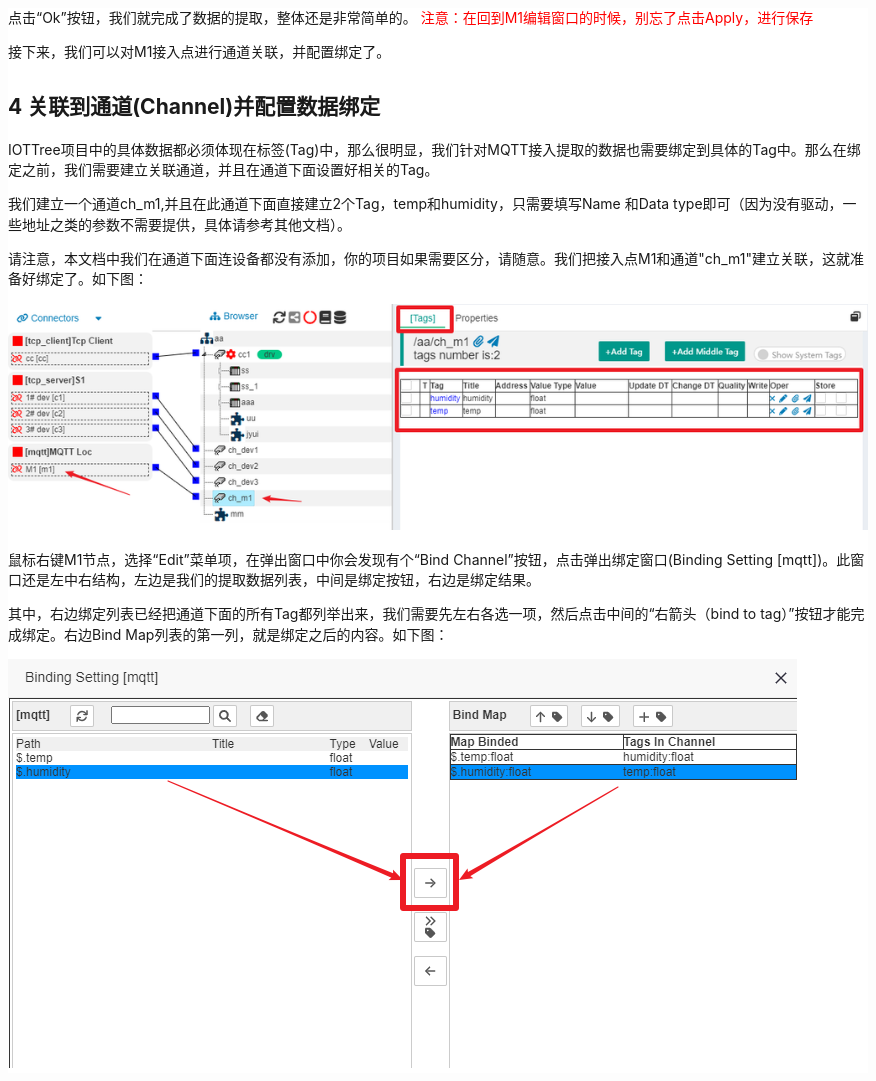 
点击“Ok”按钮，我们就完成了数据的提取，整体还是非常简单的。 <font color=red>注意：在回到M1编辑窗口的时候，别忘了点击Apply，进行保存</font>

接下来，我们可以对M1接入点进行通道关联，并配置绑定了。



## 4 关联到通道(Channel)并配置数据绑定


IOTTree项目中的具体数据都必须体现在标签(Tag)中，那么很明显，我们针对MQTT接入提取的数据也需要绑定到具体的Tag中。那么在绑定之前，我们需要建立关联通道，并且在通道下面设置好相关的Tag。

我们建立一个通道ch_m1,并且在此通道下面直接建立2个Tag，temp和humidity，只需要填写Name 和Data type即可（因为没有驱动，一些地址之类的参数不需要提供，具体请参考其他文档）。

请注意，本文档中我们在通道下面连设备都没有添加，你的项目如果需要区分，请随意。我们把接入点M1和通道"ch_m1"建立关联，这就准备好绑定了。如下图：



<img src="../img/conn/mqtt13.png">


鼠标右键M1节点，选择“Edit”菜单项，在弹出窗口中你会发现有个“Bind Channel”按钮，点击弹出绑定窗口(Binding Setting \[mqtt\])。此窗口还是左中右结构，左边是我们的提取数据列表，中间是绑定按钮，右边是绑定结果。

其中，右边绑定列表已经把通道下面的所有Tag都列举出来，我们需要先左右各选一项，然后点击中间的“右箭头（bind to tag）”按钮才能完成绑定。右边Bind Map列表的第一列，就是绑定之后的内容。如下图：



<img src="../img/conn/mqtt14.png">
